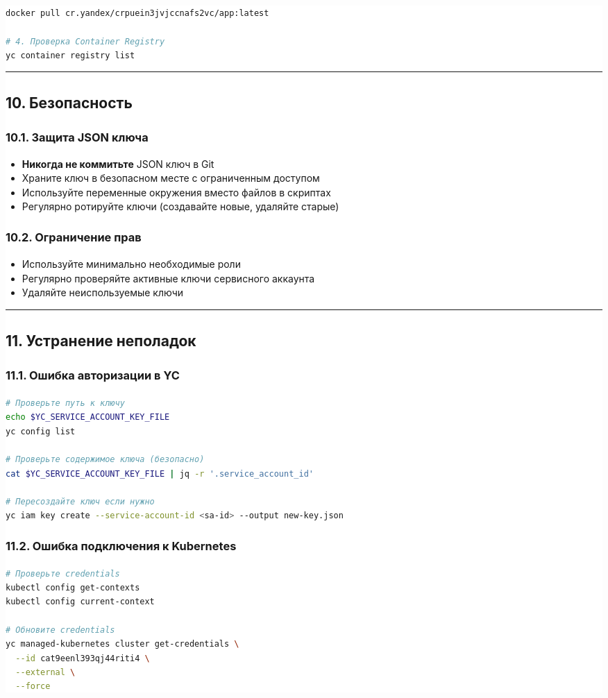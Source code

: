 ```bash
docker pull cr.yandex/crpuein3jvjccnafs2vc/app:latest

# 4. Проверка Container Registry
yc container registry list
```

---

## 10. Безопасность

### 10.1. Защита JSON ключа

- **Никогда не коммитьте** JSON ключ в Git
- Храните ключ в безопасном месте с ограниченным доступом
- Используйте переменные окружения вместо файлов в скриптах
- Регулярно ротируйте ключи (создавайте новые, удаляйте старые)

### 10.2. Ограничение прав

- Используйте минимально необходимые роли
- Регулярно проверяйте активные ключи сервисного аккаунта
- Удаляйте неиспользуемые ключи

---

## 11. Устранение неполадок

### 11.1. Ошибка авторизации в YC

```bash
# Проверьте путь к ключу
echo $YC_SERVICE_ACCOUNT_KEY_FILE
yc config list

# Проверьте содержимое ключа (безопасно)
cat $YC_SERVICE_ACCOUNT_KEY_FILE | jq -r '.service_account_id'

# Пересоздайте ключ если нужно
yc iam key create --service-account-id <sa-id> --output new-key.json
```

### 11.2. Ошибка подключения к Kubernetes

```bash
# Проверьте credentials
kubectl config get-contexts
kubectl config current-context

# Обновите credentials
yc managed-kubernetes cluster get-credentials \
  --id cat9eenl393qj44riti4 \
  --external \
  --force
```
